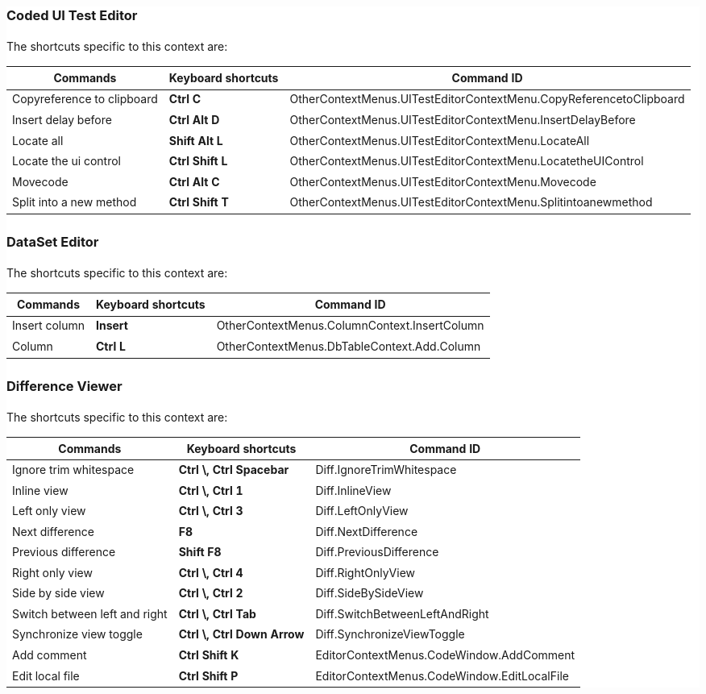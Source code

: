 ### Coded UI Test Editor

The shortcuts specific to this context are:


|Commands|Keyboard shortcuts|Command ID|
|-|-|-|
|Copyreference  to clipboard|**Ctrl** **C**| OtherContextMenus.UITestEditorContextMenu.CopyReferencetoClipboard |
|Insert delay before|**Ctrl** **Alt** **D**| OtherContextMenus.UITestEditorContextMenu.InsertDelayBefore |
|Locate all|**Shift** **Alt** **L**| OtherContextMenus.UITestEditorContextMenu.LocateAll |
|Locate  the ui control|**Ctrl** **Shift** **L**| OtherContextMenus.UITestEditorContextMenu.LocatetheUIControl |
|Movecode|**Ctrl** **Alt** **C**| OtherContextMenus.UITestEditorContextMenu.Movecode |
|Split  into  a  new  method|**Ctrl** **Shift** **T**| OtherContextMenus.UITestEditorContextMenu.Splitintoanewmethod |

### DataSet Editor

The shortcuts specific to this context are:


|Commands|Keyboard shortcuts|Command ID|
|-|-|-|
|Insert column|**Insert**| OtherContextMenus.ColumnContext.InsertColumn |
|Column|**Ctrl** **L**| OtherContextMenus.DbTableContext.Add.Column |

### Difference Viewer

The shortcuts specific to this context are:


|Commands|Keyboard shortcuts|Command ID|
|-|-|-|
|Ignore trim whitespace|**Ctrl** **\\, Ctrl** **Spacebar**| Diff.IgnoreTrimWhitespace |
|Inline view|**Ctrl** **\\, Ctrl** **1**| Diff.InlineView |
|Left only view|**Ctrl** **\\, Ctrl** **3**| Diff.LeftOnlyView |
|Next difference|**F8**| Diff.NextDifference |
|Previous difference|**Shift** **F8**| Diff.PreviousDifference |
|Right only view|**Ctrl** **\\, Ctrl** **4**| Diff.RightOnlyView |
|Side by side view|**Ctrl** **\\, Ctrl** **2**| Diff.SideBySideView |
|Switch between left and right|**Ctrl** **\\, Ctrl** **Tab**| Diff.SwitchBetweenLeftAndRight |
|Synchronize view toggle|**Ctrl** **\\, Ctrl** **Down Arrow**| Diff.SynchronizeViewToggle |
|Add comment|**Ctrl** **Shift** **K**| EditorContextMenus.CodeWindow.AddComment |
|Edit local file|**Ctrl** **Shift** **P**| EditorContextMenus.CodeWindow.EditLocalFile |
